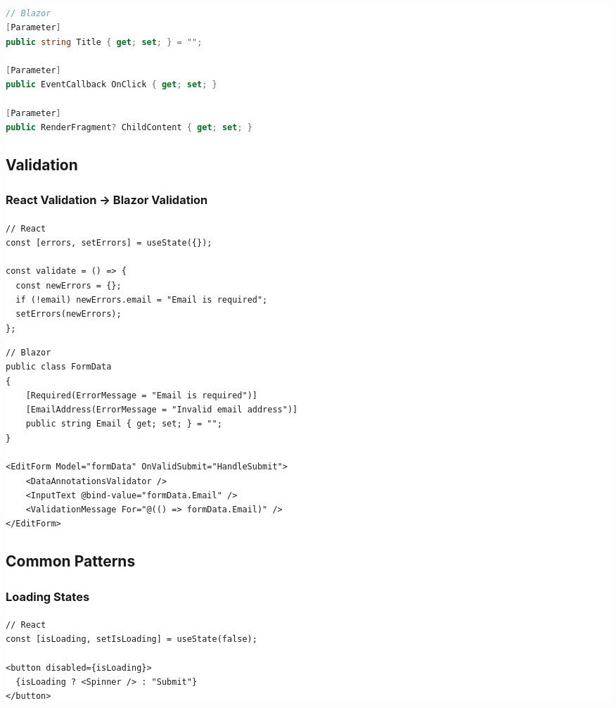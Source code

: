 ```csharp
// Blazor
[Parameter]
public string Title { get; set; } = "";

[Parameter]
public EventCallback OnClick { get; set; }

[Parameter]
public RenderFragment? ChildContent { get; set; }
```

## Validation

### React Validation → Blazor Validation
```tsx
// React
const [errors, setErrors] = useState({});

const validate = () => {
  const newErrors = {};
  if (!email) newErrors.email = "Email is required";
  setErrors(newErrors);
};
```

```razor
// Blazor
public class FormData
{
    [Required(ErrorMessage = "Email is required")]
    [EmailAddress(ErrorMessage = "Invalid email address")]
    public string Email { get; set; } = "";
}

<EditForm Model="formData" OnValidSubmit="HandleSubmit">
    <DataAnnotationsValidator />
    <InputText @bind-value="formData.Email" />
    <ValidationMessage For="@(() => formData.Email)" />
</EditForm>
```

## Common Patterns

### Loading States
```tsx
// React
const [isLoading, setIsLoading] = useState(false);

<button disabled={isLoading}>
  {isLoading ? <Spinner /> : "Submit"}
</button>
```
